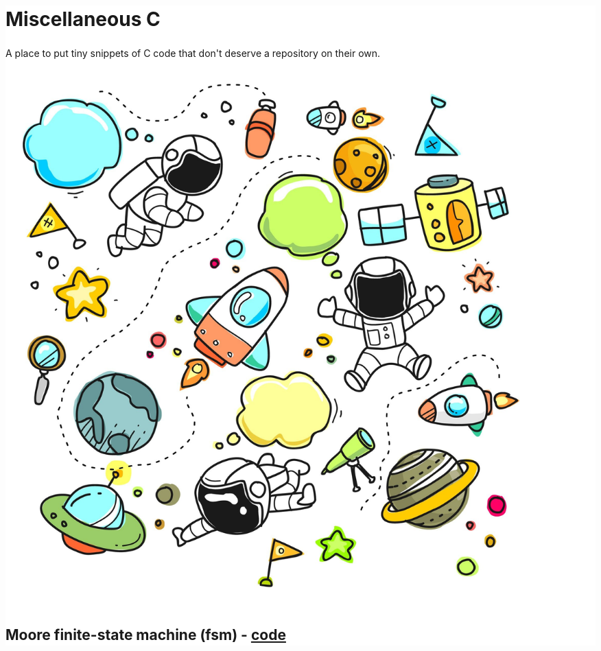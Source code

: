 # Miscellaneous C

A place to put tiny snippets of C code that don't deserve a repository on their own.

<img src="readme_assets/sketch-astronaut.jpg" width=90% height=90%>

## Moore finite-state machine (fsm) - [code](https://github.com/dehre/misc-c/tree/main/src/finite-state-machine)
